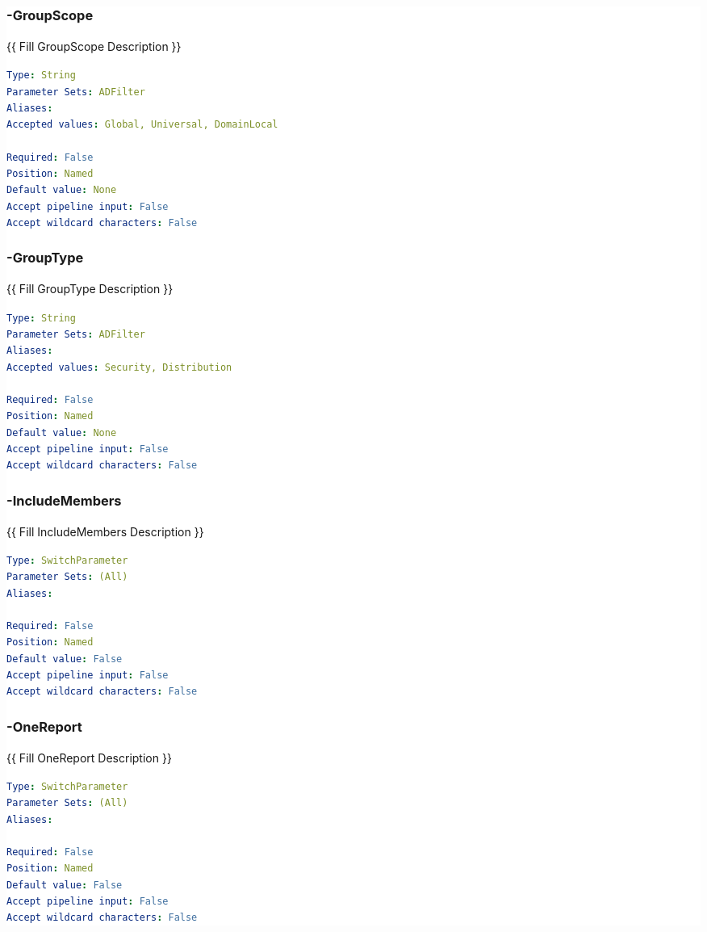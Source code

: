 ### -GroupScope
{{ Fill GroupScope Description }}

```yaml
Type: String
Parameter Sets: ADFilter
Aliases:
Accepted values: Global, Universal, DomainLocal

Required: False
Position: Named
Default value: None
Accept pipeline input: False
Accept wildcard characters: False
```

### -GroupType
{{ Fill GroupType Description }}

```yaml
Type: String
Parameter Sets: ADFilter
Aliases:
Accepted values: Security, Distribution

Required: False
Position: Named
Default value: None
Accept pipeline input: False
Accept wildcard characters: False
```

### -IncludeMembers
{{ Fill IncludeMembers Description }}

```yaml
Type: SwitchParameter
Parameter Sets: (All)
Aliases:

Required: False
Position: Named
Default value: False
Accept pipeline input: False
Accept wildcard characters: False
```

### -OneReport
{{ Fill OneReport Description }}

```yaml
Type: SwitchParameter
Parameter Sets: (All)
Aliases:

Required: False
Position: Named
Default value: False
Accept pipeline input: False
Accept wildcard characters: False
```
